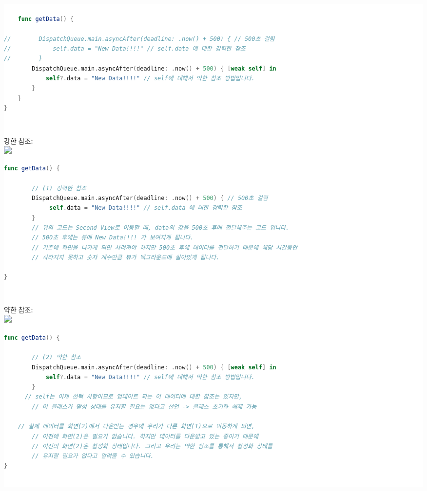 ```swift
    
    func getData() {

//        DispatchQueue.main.asyncAfter(deadline: .now() + 500) { // 500초 걸림
//            self.data = "New Data!!!!" // self.data 에 대한 강력한 참조
//        }
        DispatchQueue.main.asyncAfter(deadline: .now() + 500) { [weak self] in
            self?.data = "New Data!!!!" // self에 대해서 약한 참조 방법입니다.
        }
    }
}
```
<br>


강한 참조:
<br>
<img width="80%" src="https://github.com/HunyongSeong/SwiftUIStudy/assets/108869319/8be2374b-437c-43c1-ab85-1708bdbabb1a"/>
<br>

```swift
func getData() {

		// (1) 강력한 참조
		DispatchQueue.main.asyncAfter(deadline: .now() + 500) { // 500초 걸림
			 self.data = "New Data!!!!" // self.data 에 대한 강력한 참조
		}
		// 위의 코드는 Second View로 이동할 때, data의 값을 500초 후에 전달해주는 코드 입니다.
		// 500초 후에는 뷰에 New Data!!!! 가 보여지게 됩니다.
		// 기존에 화면을 나가게 되면 사려져야 하지만 500초 후에 데이터를 전달하기 때문에 해당 시간동안
		// 사라지지 못하고 숫자 개수만큼 뷰가 백그라운드에 살아있게 됩니다.
		
}
```
<br>

약한 참조:
<br>
<img width="80%" src="https://github.com/HunyongSeong/SwiftUIStudy/assets/108869319/acd45295-6f26-4729-a554-0d3bef02b070"/>
<br>

```swift
func getData() {
		
		// (2) 약한 참조
		DispatchQueue.main.asyncAfter(deadline: .now() + 500) { [weak self] in
		    self?.data = "New Data!!!!" // self에 대해서 약한 참조 방법입니다.
		}
	  // self는 이제 선택 사항이므로 업데이트 되는 이 데이터에 대한 참조는 있지만, 
		// 이 클래스가 활성 상태를 유지할 필요는 없다고 선언 -> 클래스 초기화 해제 가능

    // 실제 데이터를 화면(2)에서 다운받는 경우에 우리가 다른 화면(1)으로 이동하게 되면,
		// 이전에 화면(2)은 필요가 없습니다. 하지만 데이터를 다운받고 있는 중이기 때문에 
		// 이전의 화면(2)은 활성화 상태입니다. 그리고 우리는 약한 참조를 통해서 활성화 상태를 
		// 유지할 필요가 없다고 알려줄 수 있습니다.
}
```
<br>






